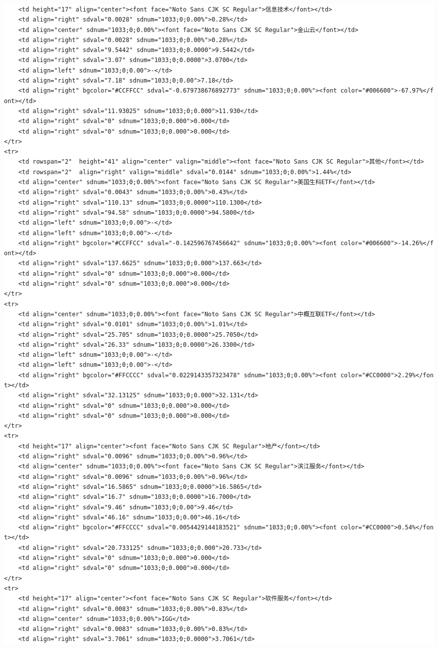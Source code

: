 		<td height="17" align="center"><font face="Noto Sans CJK SC Regular">信息技术</font></td>
		<td align="right" sdval="0.0028" sdnum="1033;0;0.00%">0.28%</td>
		<td align="center" sdnum="1033;0;0.00%"><font face="Noto Sans CJK SC Regular">金山云</font></td>
		<td align="right" sdval="0.0028" sdnum="1033;0;0.00%">0.28%</td>
		<td align="right" sdval="9.5442" sdnum="1033;0;0.0000">9.5442</td>
		<td align="right" sdval="3.07" sdnum="1033;0;0.0000">3.0700</td>
		<td align="left" sdnum="1033;0;0.00">-</td>
		<td align="right" sdval="7.18" sdnum="1033;0;0.00">7.18</td>
		<td align="right" bgcolor="#CCFFCC" sdval="-0.679738676892773" sdnum="1033;0;0.00%"><font color="#006600">-67.97%</font></td>
		<td align="right" sdval="11.93025" sdnum="1033;0;0.000">11.930</td>
		<td align="right" sdval="0" sdnum="1033;0;0.000">0.000</td>
		<td align="right" sdval="0" sdnum="1033;0;0.000">0.000</td>
	</tr>
	<tr>
		<td rowspan="2"  height="41" align="center" valign="middle"><font face="Noto Sans CJK SC Regular">其他</font></td>
		<td rowspan="2"  align="right" valign="middle" sdval="0.0144" sdnum="1033;0;0.00%">1.44%</td>
		<td align="center" sdnum="1033;0;0.00%"><font face="Noto Sans CJK SC Regular">美国生科ETF</font></td>
		<td align="right" sdval="0.0043" sdnum="1033;0;0.00%">0.43%</td>
		<td align="right" sdval="110.13" sdnum="1033;0;0.0000">110.1300</td>
		<td align="right" sdval="94.58" sdnum="1033;0;0.0000">94.5800</td>
		<td align="left" sdnum="1033;0;0.00">-</td>
		<td align="left" sdnum="1033;0;0.00">-</td>
		<td align="right" bgcolor="#CCFFCC" sdval="-0.142596767456642" sdnum="1033;0;0.00%"><font color="#006600">-14.26%</font></td>
		<td align="right" sdval="137.6625" sdnum="1033;0;0.000">137.663</td>
		<td align="right" sdval="0" sdnum="1033;0;0.000">0.000</td>
		<td align="right" sdval="0" sdnum="1033;0;0.000">0.000</td>
	</tr>
	<tr>
		<td align="center" sdnum="1033;0;0.00%"><font face="Noto Sans CJK SC Regular">中概互联ETF</font></td>
		<td align="right" sdval="0.0101" sdnum="1033;0;0.00%">1.01%</td>
		<td align="right" sdval="25.705" sdnum="1033;0;0.0000">25.7050</td>
		<td align="right" sdval="26.33" sdnum="1033;0;0.0000">26.3300</td>
		<td align="left" sdnum="1033;0;0.00">-</td>
		<td align="left" sdnum="1033;0;0.00">-</td>
		<td align="right" bgcolor="#FFCCCC" sdval="0.0229143357323478" sdnum="1033;0;0.00%"><font color="#CC0000">2.29%</font></td>
		<td align="right" sdval="32.13125" sdnum="1033;0;0.000">32.131</td>
		<td align="right" sdval="0" sdnum="1033;0;0.000">0.000</td>
		<td align="right" sdval="0" sdnum="1033;0;0.000">0.000</td>
	</tr>
	<tr>
		<td height="17" align="center"><font face="Noto Sans CJK SC Regular">地产</font></td>
		<td align="right" sdval="0.0096" sdnum="1033;0;0.00%">0.96%</td>
		<td align="center" sdnum="1033;0;0.00%"><font face="Noto Sans CJK SC Regular">滨江服务</font></td>
		<td align="right" sdval="0.0096" sdnum="1033;0;0.00%">0.96%</td>
		<td align="right" sdval="16.5865" sdnum="1033;0;0.0000">16.5865</td>
		<td align="right" sdval="16.7" sdnum="1033;0;0.0000">16.7000</td>
		<td align="right" sdval="9.46" sdnum="1033;0;0.00">9.46</td>
		<td align="right" sdval="46.16" sdnum="1033;0;0.00">46.16</td>
		<td align="right" bgcolor="#FFCCCC" sdval="0.0054429144183521" sdnum="1033;0;0.00%"><font color="#CC0000">0.54%</font></td>
		<td align="right" sdval="20.733125" sdnum="1033;0;0.000">20.733</td>
		<td align="right" sdval="0" sdnum="1033;0;0.000">0.000</td>
		<td align="right" sdval="0" sdnum="1033;0;0.000">0.000</td>
	</tr>
	<tr>
		<td height="17" align="center"><font face="Noto Sans CJK SC Regular">软件服务</font></td>
		<td align="right" sdval="0.0083" sdnum="1033;0;0.00%">0.83%</td>
		<td align="center" sdnum="1033;0;0.00%">IGG</td>
		<td align="right" sdval="0.0083" sdnum="1033;0;0.00%">0.83%</td>
		<td align="right" sdval="3.7061" sdnum="1033;0;0.0000">3.7061</td>